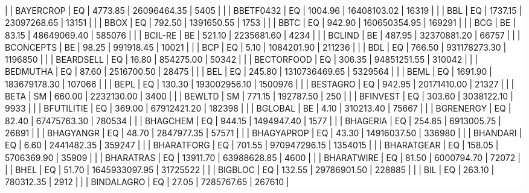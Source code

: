 |  | BAYERCROP | EQ | 4773.85 | 26096464.35 | 5405 |
|  | BBETF0432 | EQ | 1004.96 | 16408103.02 | 16319 |
|  | BBL | EQ | 1737.15 | 23097268.65 | 13151 |
|  | BBOX | EQ | 792.50 | 1391650.55 | 1753 |
|  | BBTC | EQ | 942.90 | 160650354.95 | 169291 |
|  | BCG | BE | 83.15 | 48649069.40 | 585076 |
|  | BCIL-RE | BE | 521.10 | 2235681.60 | 4234 |
|  | BCLIND | BE | 487.95 | 32370881.20 | 66757 |
|  | BCONCEPTS | BE | 98.25 | 991918.45 | 10021 |
|  | BCP | EQ | 5.10 | 1084201.90 | 211236 |
|  | BDL | EQ | 766.50 | 931178273.30 | 1196850 |
|  | BEARDSELL | EQ | 16.80 | 854275.00 | 50342 |
|  | BECTORFOOD | EQ | 306.35 | 94851251.55 | 310042 |
|  | BEDMUTHA | EQ | 87.60 | 2516700.50 | 28475 |
|  | BEL | EQ | 245.80 | 1310736469.65 | 5329564 |
|  | BEML | EQ | 1691.90 | 183679178.30 | 107066 |
|  | BEPL | EQ | 130.30 | 193002956.10 | 1500976 |
|  | BESTAGRO | EQ | 942.95 | 20171410.00 | 21327 |
|  | BETA | SM | 660.00 | 2232130.00 | 3400 |
|  | BEWLTD | SM | 771.15 | 192787.50 | 250 |
|  | BFINVEST | EQ | 303.60 | 3038122.10 | 9933 |
|  | BFUTILITIE | EQ | 369.00 | 67912421.20 | 182398 |
|  | BGLOBAL | BE | 4.10 | 310213.40 | 75667 |
|  | BGRENERGY | EQ | 82.40 | 67475763.30 | 780534 |
|  | BHAGCHEM | EQ | 944.15 | 1494947.40 | 1577 |
|  | BHAGERIA | EQ | 254.85 | 6913005.75 | 26891 |
|  | BHAGYANGR | EQ | 48.70 | 2847977.35 | 57571 |
|  | BHAGYAPROP | EQ | 43.30 | 14916037.50 | 336980 |
|  | BHANDARI | EQ | 6.60 | 2441482.35 | 359247 |
|  | BHARATFORG | EQ | 701.55 | 970947296.15 | 1354015 |
|  | BHARATGEAR | EQ | 158.05 | 5706369.90 | 35909 |
|  | BHARATRAS | EQ | 13911.70 | 63988628.85 | 4600 |
|  | BHARATWIRE | EQ | 81.50 | 6000794.70 | 72072 |
|  | BHEL | EQ | 51.70 | 1645933097.95 | 31725522 |
|  | BIGBLOC | EQ | 132.55 | 29786901.50 | 228885 |
|  | BIL | EQ | 263.10 | 780312.35 | 2912 |
|  | BINDALAGRO | EQ | 27.05 | 7285767.65 | 267610 |